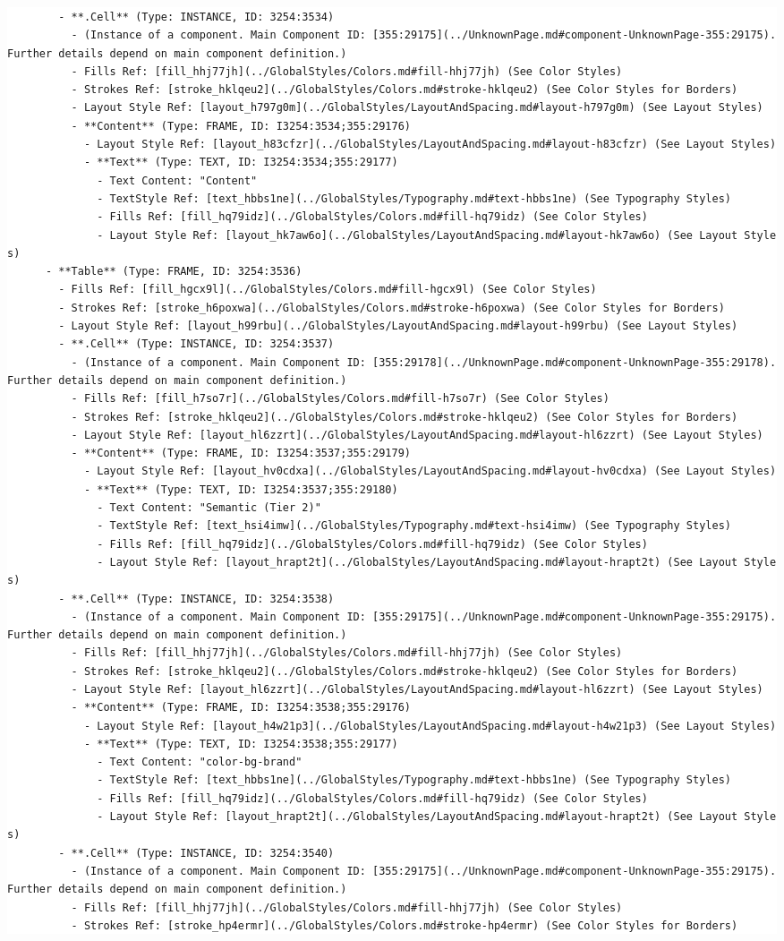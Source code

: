             - **.Cell** (Type: INSTANCE, ID: 3254:3534)
              - (Instance of a component. Main Component ID: [355:29175](../UnknownPage.md#component-UnknownPage-355:29175). Further details depend on main component definition.)
              - Fills Ref: [fill_hhj77jh](../GlobalStyles/Colors.md#fill-hhj77jh) (See Color Styles)
              - Strokes Ref: [stroke_hklqeu2](../GlobalStyles/Colors.md#stroke-hklqeu2) (See Color Styles for Borders)
              - Layout Style Ref: [layout_h797g0m](../GlobalStyles/LayoutAndSpacing.md#layout-h797g0m) (See Layout Styles)
              - **Content** (Type: FRAME, ID: I3254:3534;355:29176)
                - Layout Style Ref: [layout_h83cfzr](../GlobalStyles/LayoutAndSpacing.md#layout-h83cfzr) (See Layout Styles)
                - **Text** (Type: TEXT, ID: I3254:3534;355:29177)
                  - Text Content: "Content"
                  - TextStyle Ref: [text_hbbs1ne](../GlobalStyles/Typography.md#text-hbbs1ne) (See Typography Styles)
                  - Fills Ref: [fill_hq79idz](../GlobalStyles/Colors.md#fill-hq79idz) (See Color Styles)
                  - Layout Style Ref: [layout_hk7aw6o](../GlobalStyles/LayoutAndSpacing.md#layout-hk7aw6o) (See Layout Styles)
          - **Table** (Type: FRAME, ID: 3254:3536)
            - Fills Ref: [fill_hgcx9l](../GlobalStyles/Colors.md#fill-hgcx9l) (See Color Styles)
            - Strokes Ref: [stroke_h6poxwa](../GlobalStyles/Colors.md#stroke-h6poxwa) (See Color Styles for Borders)
            - Layout Style Ref: [layout_h99rbu](../GlobalStyles/LayoutAndSpacing.md#layout-h99rbu) (See Layout Styles)
            - **.Cell** (Type: INSTANCE, ID: 3254:3537)
              - (Instance of a component. Main Component ID: [355:29178](../UnknownPage.md#component-UnknownPage-355:29178). Further details depend on main component definition.)
              - Fills Ref: [fill_h7so7r](../GlobalStyles/Colors.md#fill-h7so7r) (See Color Styles)
              - Strokes Ref: [stroke_hklqeu2](../GlobalStyles/Colors.md#stroke-hklqeu2) (See Color Styles for Borders)
              - Layout Style Ref: [layout_hl6zzrt](../GlobalStyles/LayoutAndSpacing.md#layout-hl6zzrt) (See Layout Styles)
              - **Content** (Type: FRAME, ID: I3254:3537;355:29179)
                - Layout Style Ref: [layout_hv0cdxa](../GlobalStyles/LayoutAndSpacing.md#layout-hv0cdxa) (See Layout Styles)
                - **Text** (Type: TEXT, ID: I3254:3537;355:29180)
                  - Text Content: "Semantic (Tier 2)"
                  - TextStyle Ref: [text_hsi4imw](../GlobalStyles/Typography.md#text-hsi4imw) (See Typography Styles)
                  - Fills Ref: [fill_hq79idz](../GlobalStyles/Colors.md#fill-hq79idz) (See Color Styles)
                  - Layout Style Ref: [layout_hrapt2t](../GlobalStyles/LayoutAndSpacing.md#layout-hrapt2t) (See Layout Styles)
            - **.Cell** (Type: INSTANCE, ID: 3254:3538)
              - (Instance of a component. Main Component ID: [355:29175](../UnknownPage.md#component-UnknownPage-355:29175). Further details depend on main component definition.)
              - Fills Ref: [fill_hhj77jh](../GlobalStyles/Colors.md#fill-hhj77jh) (See Color Styles)
              - Strokes Ref: [stroke_hklqeu2](../GlobalStyles/Colors.md#stroke-hklqeu2) (See Color Styles for Borders)
              - Layout Style Ref: [layout_hl6zzrt](../GlobalStyles/LayoutAndSpacing.md#layout-hl6zzrt) (See Layout Styles)
              - **Content** (Type: FRAME, ID: I3254:3538;355:29176)
                - Layout Style Ref: [layout_h4w21p3](../GlobalStyles/LayoutAndSpacing.md#layout-h4w21p3) (See Layout Styles)
                - **Text** (Type: TEXT, ID: I3254:3538;355:29177)
                  - Text Content: "color-bg-brand"
                  - TextStyle Ref: [text_hbbs1ne](../GlobalStyles/Typography.md#text-hbbs1ne) (See Typography Styles)
                  - Fills Ref: [fill_hq79idz](../GlobalStyles/Colors.md#fill-hq79idz) (See Color Styles)
                  - Layout Style Ref: [layout_hrapt2t](../GlobalStyles/LayoutAndSpacing.md#layout-hrapt2t) (See Layout Styles)
            - **.Cell** (Type: INSTANCE, ID: 3254:3540)
              - (Instance of a component. Main Component ID: [355:29175](../UnknownPage.md#component-UnknownPage-355:29175). Further details depend on main component definition.)
              - Fills Ref: [fill_hhj77jh](../GlobalStyles/Colors.md#fill-hhj77jh) (See Color Styles)
              - Strokes Ref: [stroke_hp4ermr](../GlobalStyles/Colors.md#stroke-hp4ermr) (See Color Styles for Borders)